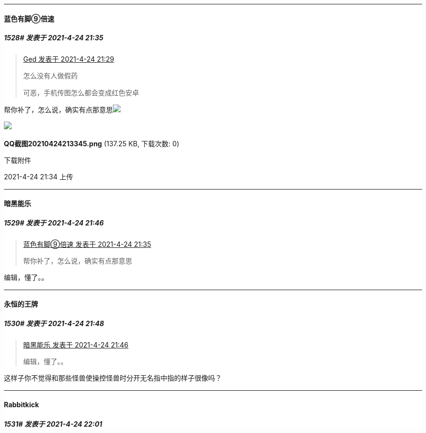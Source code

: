 
*****

####  蓝色有脚⑨倍速  
##### 1528#       发表于 2021-4-24 21:35


<blockquote><a href="httphttps://bbs.saraba1st.com/2b/forum.php?mod=redirect&amp;goto=findpost&amp;pid=51048607&amp;ptid=1994076" target="_blank">Ged 发表于 2021-4-24 21:29</a>

怎么没有人做假药


可恶，手机传图怎么都会变成红色安卓</blockquote>
帮你补了，怎么说，确实有点那意思<img src="https://static.saraba1st.com/image/smiley/face2017/067.png" referrerpolicy="no-referrer">

<img src="https://img.saraba1st.com/forum/202104/24/213409xzlu24bbe2w8yqly.png" referrerpolicy="no-referrer">


<strong>QQ截图20210424213345.png</strong> (137.25 KB, 下载次数: 0)

下载附件

2021-4-24 21:34 上传


*****

####  暗黑能乐  
##### 1529#       发表于 2021-4-24 21:46


<blockquote><a href="httphttps://bbs.saraba1st.com/2b/forum.php?mod=redirect&amp;goto=findpost&amp;pid=51048677&amp;ptid=1994076" target="_blank">蓝色有脚⑨倍速 发表于 2021-4-24 21:35</a>

帮你补了，怎么说，确实有点那意思</blockquote>
编辑，懂了。。


*****

####  永恒的王牌  
##### 1530#       发表于 2021-4-24 21:48


<blockquote><a href="httphttps://bbs.saraba1st.com/2b/forum.php?mod=redirect&amp;goto=findpost&amp;pid=51048839&amp;ptid=1994076" target="_blank">暗黑能乐 发表于 2021-4-24 21:46</a>

编辑，懂了。。</blockquote>
这样子你不觉得和那些怪兽使操控怪兽时分开无名指中指的样子很像吗？




*****

####  Rabbitkick  
##### 1531#       发表于 2021-4-24 22:01

